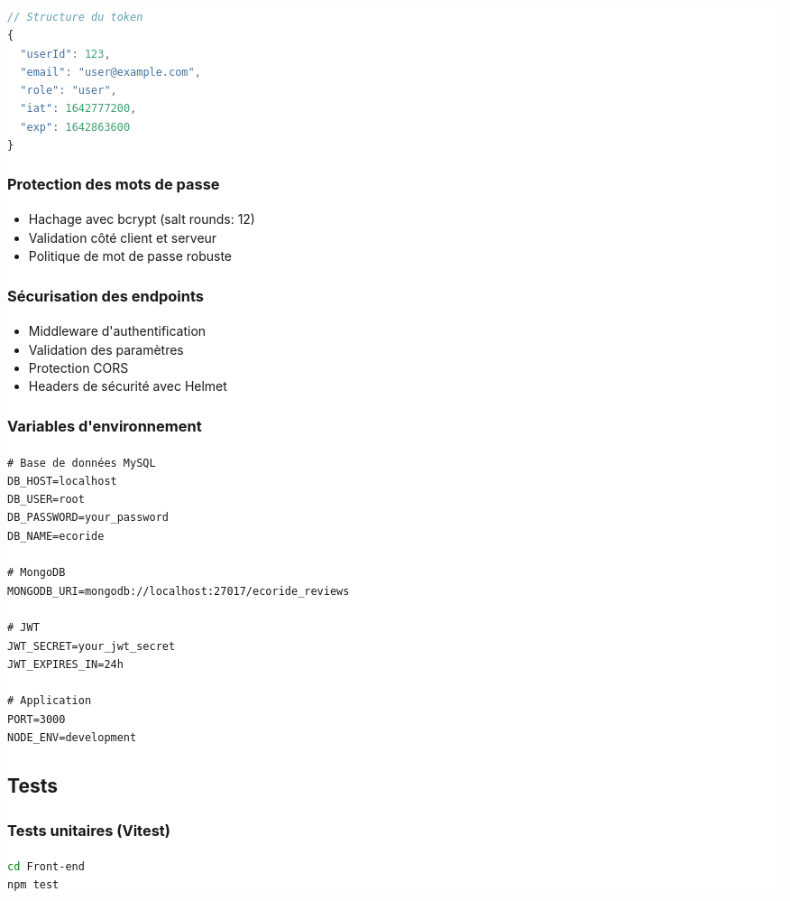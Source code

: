```javascript
// Structure du token
{
  "userId": 123,
  "email": "user@example.com",
  "role": "user",
  "iat": 1642777200,
  "exp": 1642863600
}
```

### Protection des mots de passe

-   Hachage avec bcrypt (salt rounds: 12)
-   Validation côté client et serveur
-   Politique de mot de passe robuste

### Sécurisation des endpoints

-   Middleware d'authentification
-   Validation des paramètres
-   Protection CORS
-   Headers de sécurité avec Helmet

### Variables d'environnement

```env
# Base de données MySQL
DB_HOST=localhost
DB_USER=root
DB_PASSWORD=your_password
DB_NAME=ecoride

# MongoDB
MONGODB_URI=mongodb://localhost:27017/ecoride_reviews

# JWT
JWT_SECRET=your_jwt_secret
JWT_EXPIRES_IN=24h

# Application
PORT=3000
NODE_ENV=development
```

## Tests

### Tests unitaires (Vitest)

```bash
cd Front-end
npm test
```

